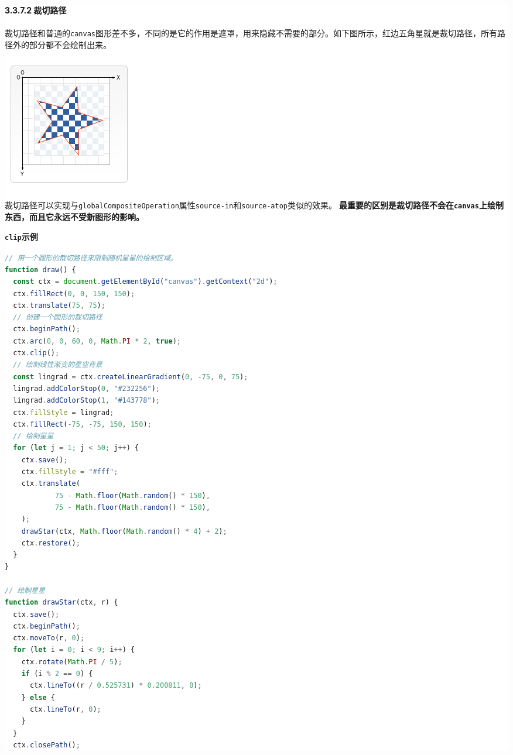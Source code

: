 #### 3.3.7.2 裁切路径

裁切路径和普通的`canvas`图形差不多，不同的是它的作用是遮罩，用来隐藏不需要的部分。如下图所示，红边五角星就是裁切路径，所有路径外的部分都不会绘制出来。

![3.3.44.png](assets/3.3/44.png)

裁切路径可以实现与`globalCompositeOperation`属性`source-in`和`source-atop`类似的效果。
**最重要的区别是裁切路径不会在`canvas`上绘制东西，而且它永远不受新图形的影响。**

**`clip`示例**

```javascript
// 用一个圆形的裁切路径来限制随机星星的绘制区域。
function draw() {
  const ctx = document.getElementById("canvas").getContext("2d");
  ctx.fillRect(0, 0, 150, 150);
  ctx.translate(75, 75);
  // 创建一个圆形的裁切路径
  ctx.beginPath();
  ctx.arc(0, 0, 60, 0, Math.PI * 2, true);
  ctx.clip();
  // 绘制线性渐变的星空背景
  const lingrad = ctx.createLinearGradient(0, -75, 0, 75);
  lingrad.addColorStop(0, "#232256");
  lingrad.addColorStop(1, "#143778");
  ctx.fillStyle = lingrad;
  ctx.fillRect(-75, -75, 150, 150);
  // 绘制星星
  for (let j = 1; j < 50; j++) {
    ctx.save();
    ctx.fillStyle = "#fff";
    ctx.translate(
            75 - Math.floor(Math.random() * 150),
            75 - Math.floor(Math.random() * 150),
    );
    drawStar(ctx, Math.floor(Math.random() * 4) + 2);
    ctx.restore();
  }
}

// 绘制星星
function drawStar(ctx, r) {
  ctx.save();
  ctx.beginPath();
  ctx.moveTo(r, 0);
  for (let i = 0; i < 9; i++) {
    ctx.rotate(Math.PI / 5);
    if (i % 2 == 0) {
      ctx.lineTo((r / 0.525731) * 0.200811, 0);
    } else {
      ctx.lineTo(r, 0);
    }
  }
  ctx.closePath();
```